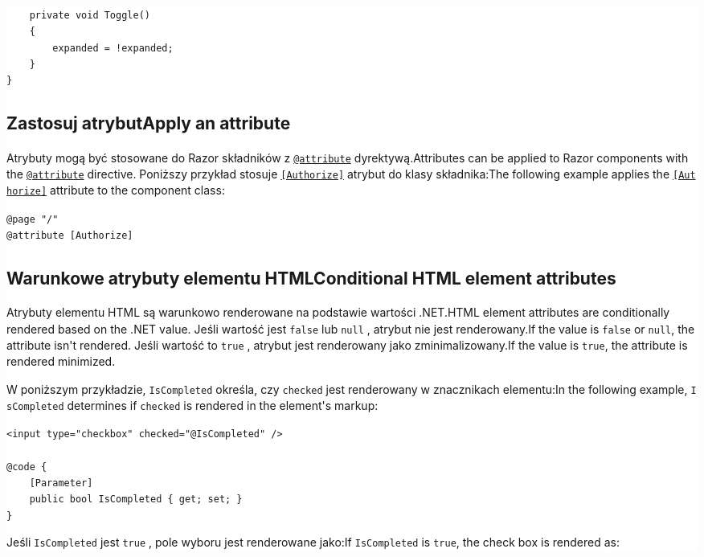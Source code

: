```razor
    private void Toggle()
    {
        expanded = !expanded;
    }
}
```

## <a name="apply-an-attribute"></a><span data-ttu-id="e96fd-341">Zastosuj atrybut</span><span class="sxs-lookup"><span data-stu-id="e96fd-341">Apply an attribute</span></span>

<span data-ttu-id="e96fd-342">Atrybuty mogą być stosowane do Razor składników z [`@attribute`][7] dyrektywą.</span><span class="sxs-lookup"><span data-stu-id="e96fd-342">Attributes can be applied to Razor components with the [`@attribute`][7] directive.</span></span> <span data-ttu-id="e96fd-343">Poniższy przykład stosuje [`[Authorize]`](xref:Microsoft.AspNetCore.Authorization.AuthorizeAttribute) atrybut do klasy składnika:</span><span class="sxs-lookup"><span data-stu-id="e96fd-343">The following example applies the [`[Authorize]`](xref:Microsoft.AspNetCore.Authorization.AuthorizeAttribute) attribute to the component class:</span></span>

```razor
@page "/"
@attribute [Authorize]
```

## <a name="conditional-html-element-attributes"></a><span data-ttu-id="e96fd-344">Warunkowe atrybuty elementu HTML</span><span class="sxs-lookup"><span data-stu-id="e96fd-344">Conditional HTML element attributes</span></span>

<span data-ttu-id="e96fd-345">Atrybuty elementu HTML są warunkowo renderowane na podstawie wartości .NET.</span><span class="sxs-lookup"><span data-stu-id="e96fd-345">HTML element attributes are conditionally rendered based on the .NET value.</span></span> <span data-ttu-id="e96fd-346">Jeśli wartość jest `false` lub `null` , atrybut nie jest renderowany.</span><span class="sxs-lookup"><span data-stu-id="e96fd-346">If the value is `false` or `null`, the attribute isn't rendered.</span></span> <span data-ttu-id="e96fd-347">Jeśli wartość to `true` , atrybut jest renderowany jako zminimalizowany.</span><span class="sxs-lookup"><span data-stu-id="e96fd-347">If the value is `true`, the attribute is rendered minimized.</span></span>

<span data-ttu-id="e96fd-348">W poniższym przykładzie, `IsCompleted` określa, czy `checked` jest renderowany w znacznikach elementu:</span><span class="sxs-lookup"><span data-stu-id="e96fd-348">In the following example, `IsCompleted` determines if `checked` is rendered in the element's markup:</span></span>

```razor
<input type="checkbox" checked="@IsCompleted" />

@code {
    [Parameter]
    public bool IsCompleted { get; set; }
}
```

<span data-ttu-id="e96fd-349">Jeśli `IsCompleted` jest `true` , pole wyboru jest renderowane jako:</span><span class="sxs-lookup"><span data-stu-id="e96fd-349">If `IsCompleted` is `true`, the check box is rendered as:</span></span>


[1]: <xref:mvc/views/razor#code>
[2]: <xref:mvc/views/razor#using>
[3]: <xref:mvc/views/razor#attributes>
[4]: <xref:mvc/views/razor#ref>
[5]: <xref:mvc/views/razor#key>
[6]: <xref:mvc/views/razor#inherits>
[7]: <xref:mvc/views/razor#attribute>
[8]: <xref:mvc/views/razor#namespace>
[9]: <xref:mvc/views/razor#page>
[10]: <xref:mvc/views/razor#bind>